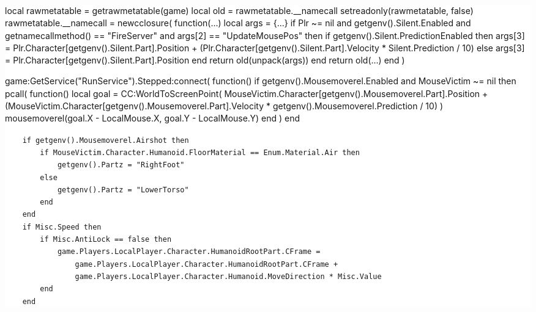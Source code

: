 local rawmetatable = getrawmetatable(game)
local old = rawmetatable.__namecall
setreadonly(rawmetatable, false)
rawmetatable.__namecall =
    newcclosure(
    function(...)
        local args = {...}
        if
            Plr ~= nil and getgenv().Silent.Enabled and getnamecallmethod() == "FireServer" and
                args[2] == "UpdateMousePos"
         then
            if getgenv().Silent.PredictionEnabled then
                args[3] =
                    Plr.Character[getgenv().Silent.Part].Position +
                    (Plr.Character[getgenv().Silent.Part].Velocity * Silent.Prediction / 10)
            else
                args[3] = Plr.Character[getgenv().Silent.Part].Position
            end
            return old(unpack(args))
        end
        return old(...)
    end
)

game:GetService("RunService").Stepped:connect(
    function()
        if getgenv().Mousemoverel.Enabled and MouseVictim ~= nil then
            pcall(
                function()
                    local goal =
                        CC:WorldToScreenPoint(
                        MouseVictim.Character[getgenv().Mousemoverel.Part].Position +
                            (MouseVictim.Character[getgenv().Mousemoverel.Part].Velocity *
                                getgenv().Mousemoverel.Prediction /
                                10)
                    )
                    mousemoverel(goal.X - LocalMouse.X, goal.Y - LocalMouse.Y)
                end
            )
        end

        if getgenv().Mousemoverel.Airshot then
            if MouseVictim.Character.Humanoid.FloorMaterial == Enum.Material.Air then
                getgenv().Partz = "RightFoot"
            else
                getgenv().Partz = "LowerTorso"
            end
        end
        if Misc.Speed then
            if Misc.AntiLock == false then
                game.Players.LocalPlayer.Character.HumanoidRootPart.CFrame =
                    game.Players.LocalPlayer.Character.HumanoidRootPart.CFrame +
                    game.Players.LocalPlayer.Character.Humanoid.MoveDirection * Misc.Value
            end
        end
